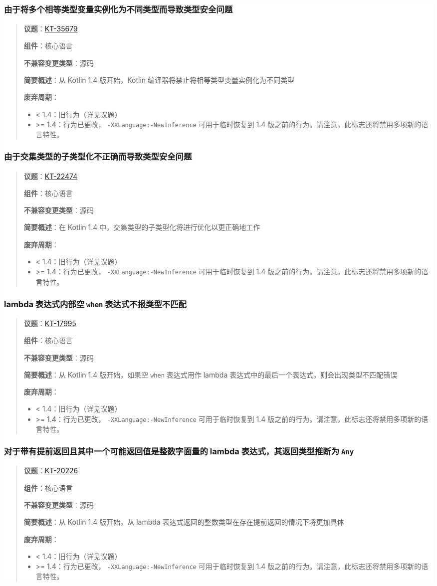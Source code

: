 ### 由于将多个相等类型变量实例化为不同类型而导致类型安全问题

> **议题**：[KT-35679](https://youtrack.jetbrains.com/issue/KT-35679)
> 
> **组件**：核心语言
> 
> **不兼容变更类型**：源码
> 
> **简要概述**：从 Kotlin 1.4 版开始，Kotlin 编译器将禁止将相等类型变量实例化为不同类型
> 
> **废弃周期**：
> 
> -   < 1.4：旧行为（详见议题）
> -   &gt;= 1.4：行为已更改，
>     `-XXLanguage:-NewInference` 可用于临时恢复到 1.4 版之前的行为。请注意，此标志还将禁用多项新的语言特性。

### 由于交集类型的子类型化不正确而导致类型安全问题

> **议题**：[KT-22474](https://youtrack.jetbrains.com/issue/KT-22474)
> 
> **组件**：核心语言
> 
> **不兼容变更类型**：源码
> 
> **简要概述**：在 Kotlin 1.4 中，交集类型的子类型化将进行优化以更正确地工作
> 
> **废弃周期**：
> 
> -   < 1.4：旧行为（详见议题）
> -   &gt;= 1.4：行为已更改，
>     `-XXLanguage:-NewInference` 可用于临时恢复到 1.4 版之前的行为。请注意，此标志还将禁用多项新的语言特性。

### lambda 表达式内部空 `when` 表达式不报类型不匹配

> **议题**：[KT-17995](https://youtrack.jetbrains.com/issue/KT-17995)
> 
> **组件**：核心语言
> 
> **不兼容变更类型**：源码
> 
> **简要概述**：从 Kotlin 1.4 版开始，如果空 `when` 表达式用作 lambda 表达式中的最后一个表达式，则会出现类型不匹配错误
> 
> **废弃周期**：
> 
> -   < 1.4：旧行为（详见议题）
> -   &gt;= 1.4：行为已更改，
>     `-XXLanguage:-NewInference` 可用于临时恢复到 1.4 版之前的行为。请注意，此标志还将禁用多项新的语言特性。

### 对于带有提前返回且其中一个可能返回值是整数字面量的 lambda 表达式，其返回类型推断为 `Any`

> **议题**：[KT-20226](https://youtrack.jetbrains.com/issue/KT-20226)
> 
> **组件**：核心语言
> 
> **不兼容变更类型**：源码
> 
> **简要概述**：从 Kotlin 1.4 版开始，从 lambda 表达式返回的整数类型在存在提前返回的情况下将更加具体
> 
> **废弃周期**：
> 
> -   < 1.4：旧行为（详见议题）
> -   &gt;= 1.4：行为已更改，
>     `-XXLanguage:-NewInference` 可用于临时恢复到 1.4 版之前的行为。请注意，此标志还将禁用多项新的语言特性。
